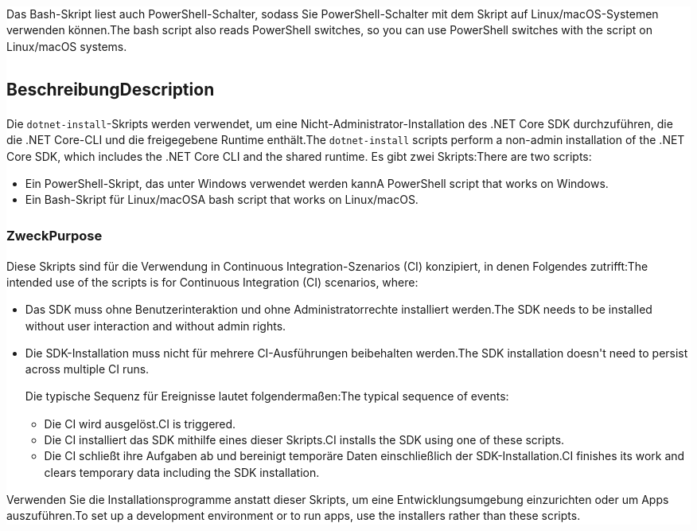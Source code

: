 <span data-ttu-id="4d499-109">Das Bash-Skript liest auch PowerShell-Schalter, sodass Sie PowerShell-Schalter mit dem Skript auf Linux/macOS-Systemen verwenden können.</span><span class="sxs-lookup"><span data-stu-id="4d499-109">The bash script also reads PowerShell switches, so you can use PowerShell switches with the script on Linux/macOS systems.</span></span>

## <a name="description"></a><span data-ttu-id="4d499-110">Beschreibung</span><span class="sxs-lookup"><span data-stu-id="4d499-110">Description</span></span>

<span data-ttu-id="4d499-111">Die `dotnet-install`-Skripts werden verwendet, um eine Nicht-Administrator-Installation des .NET Core SDK durchzuführen, die die .NET Core-CLI und die freigegebene Runtime enthält.</span><span class="sxs-lookup"><span data-stu-id="4d499-111">The `dotnet-install` scripts perform a non-admin installation of the .NET Core SDK, which includes the .NET Core CLI and the shared runtime.</span></span> <span data-ttu-id="4d499-112">Es gibt zwei Skripts:</span><span class="sxs-lookup"><span data-stu-id="4d499-112">There are two scripts:</span></span>

* <span data-ttu-id="4d499-113">Ein PowerShell-Skript, das unter Windows verwendet werden kann</span><span class="sxs-lookup"><span data-stu-id="4d499-113">A PowerShell script that works on Windows.</span></span>
* <span data-ttu-id="4d499-114">Ein Bash-Skript für Linux/macOS</span><span class="sxs-lookup"><span data-stu-id="4d499-114">A bash script that works on Linux/macOS.</span></span>

### <a name="purpose"></a><span data-ttu-id="4d499-115">Zweck</span><span class="sxs-lookup"><span data-stu-id="4d499-115">Purpose</span></span>

 <span data-ttu-id="4d499-116">Diese Skripts sind für die Verwendung in Continuous Integration-Szenarios (CI) konzipiert, in denen Folgendes zutrifft:</span><span class="sxs-lookup"><span data-stu-id="4d499-116">The intended use of the scripts is for Continuous Integration (CI) scenarios, where:</span></span>

* <span data-ttu-id="4d499-117">Das SDK muss ohne Benutzerinteraktion und ohne Administratorrechte installiert werden.</span><span class="sxs-lookup"><span data-stu-id="4d499-117">The SDK needs to be installed without user interaction and without admin rights.</span></span>
* <span data-ttu-id="4d499-118">Die SDK-Installation muss nicht für mehrere CI-Ausführungen beibehalten werden.</span><span class="sxs-lookup"><span data-stu-id="4d499-118">The SDK installation doesn't need to persist across multiple CI runs.</span></span>

  <span data-ttu-id="4d499-119">Die typische Sequenz für Ereignisse lautet folgendermaßen:</span><span class="sxs-lookup"><span data-stu-id="4d499-119">The typical sequence of events:</span></span>
  * <span data-ttu-id="4d499-120">Die CI wird ausgelöst.</span><span class="sxs-lookup"><span data-stu-id="4d499-120">CI is triggered.</span></span>
  * <span data-ttu-id="4d499-121">Die CI installiert das SDK mithilfe eines dieser Skripts.</span><span class="sxs-lookup"><span data-stu-id="4d499-121">CI installs the SDK using one of these scripts.</span></span>
  * <span data-ttu-id="4d499-122">Die CI schließt ihre Aufgaben ab und bereinigt temporäre Daten einschließlich der SDK-Installation.</span><span class="sxs-lookup"><span data-stu-id="4d499-122">CI finishes its work and clears temporary data including the SDK installation.</span></span>

<span data-ttu-id="4d499-123">Verwenden Sie die Installationsprogramme anstatt dieser Skripts, um eine Entwicklungsumgebung einzurichten oder um Apps auszuführen.</span><span class="sxs-lookup"><span data-stu-id="4d499-123">To set up a development environment or to run apps, use the installers rather than these scripts.</span></span>
